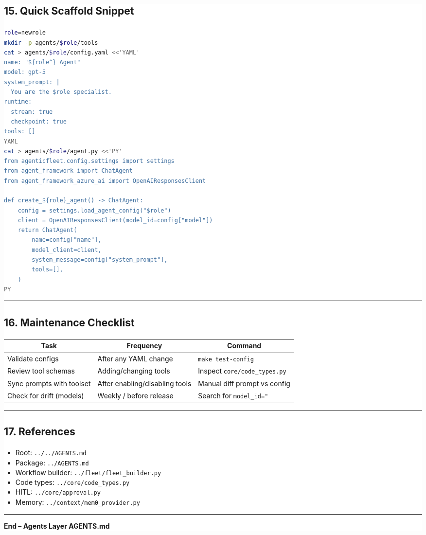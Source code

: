 ## 15. Quick Scaffold Snippet

```bash
role=newrole
mkdir -p agents/$role/tools
cat > agents/$role/config.yaml <<'YAML'
name: "${role^} Agent"
model: gpt-5
system_prompt: |
  You are the $role specialist.
runtime:
  stream: true
  checkpoint: true
tools: []
YAML
cat > agents/$role/agent.py <<'PY'
from agenticfleet.config.settings import settings
from agent_framework import ChatAgent
from agent_framework_azure_ai import OpenAIResponsesClient

def create_${role}_agent() -> ChatAgent:
    config = settings.load_agent_config("$role")
    client = OpenAIResponsesClient(model_id=config["model"])
    return ChatAgent(
        name=config["name"],
        model_client=client,
        system_message=config["system_prompt"],
        tools=[],
    )
PY
```

---

## 16. Maintenance Checklist

| Task                      | Frequency                      | Command                      |
| ------------------------- | ------------------------------ | ---------------------------- |
| Validate configs          | After any YAML change          | `make test-config`           |
| Review tool schemas       | Adding/changing tools          | Inspect `core/code_types.py` |
| Sync prompts with toolset | After enabling/disabling tools | Manual diff prompt vs config |
| Check for drift (models)  | Weekly / before release        | Search for `model_id="`      |

---

## 17. References

- Root: `../../AGENTS.md`
- Package: `../AGENTS.md`
- Workflow builder: `../fleet/fleet_builder.py`
- Code types: `../core/code_types.py`
- HITL: `../core/approval.py`
- Memory: `../context/mem0_provider.py`

---

**End – Agents Layer AGENTS.md**
